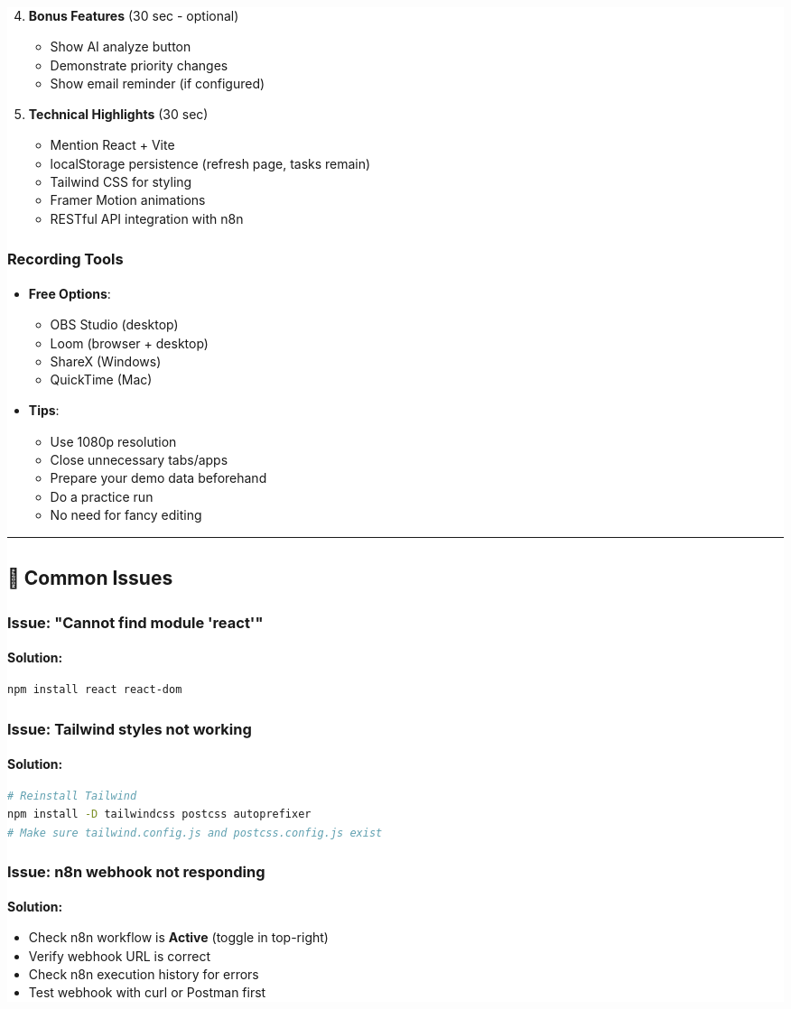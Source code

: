 4. **Bonus Features** (30 sec - optional)
   - Show AI analyze button
   - Demonstrate priority changes
   - Show email reminder (if configured)

5. **Technical Highlights** (30 sec)
   - Mention React + Vite
   - localStorage persistence (refresh page, tasks remain)
   - Tailwind CSS for styling
   - Framer Motion animations
   - RESTful API integration with n8n

### Recording Tools

- **Free Options**:
  - OBS Studio (desktop)
  - Loom (browser + desktop)
  - ShareX (Windows)
  - QuickTime (Mac)

- **Tips**:
  - Use 1080p resolution
  - Close unnecessary tabs/apps
  - Prepare your demo data beforehand
  - Do a practice run
  - No need for fancy editing

---

## 🐛 Common Issues

### Issue: "Cannot find module 'react'"

**Solution:**
```bash
npm install react react-dom
```

### Issue: Tailwind styles not working

**Solution:**
```bash
# Reinstall Tailwind
npm install -D tailwindcss postcss autoprefixer
# Make sure tailwind.config.js and postcss.config.js exist
```

### Issue: n8n webhook not responding

**Solution:**
- Check n8n workflow is **Active** (toggle in top-right)
- Verify webhook URL is correct
- Check n8n execution history for errors
- Test webhook with curl or Postman first
